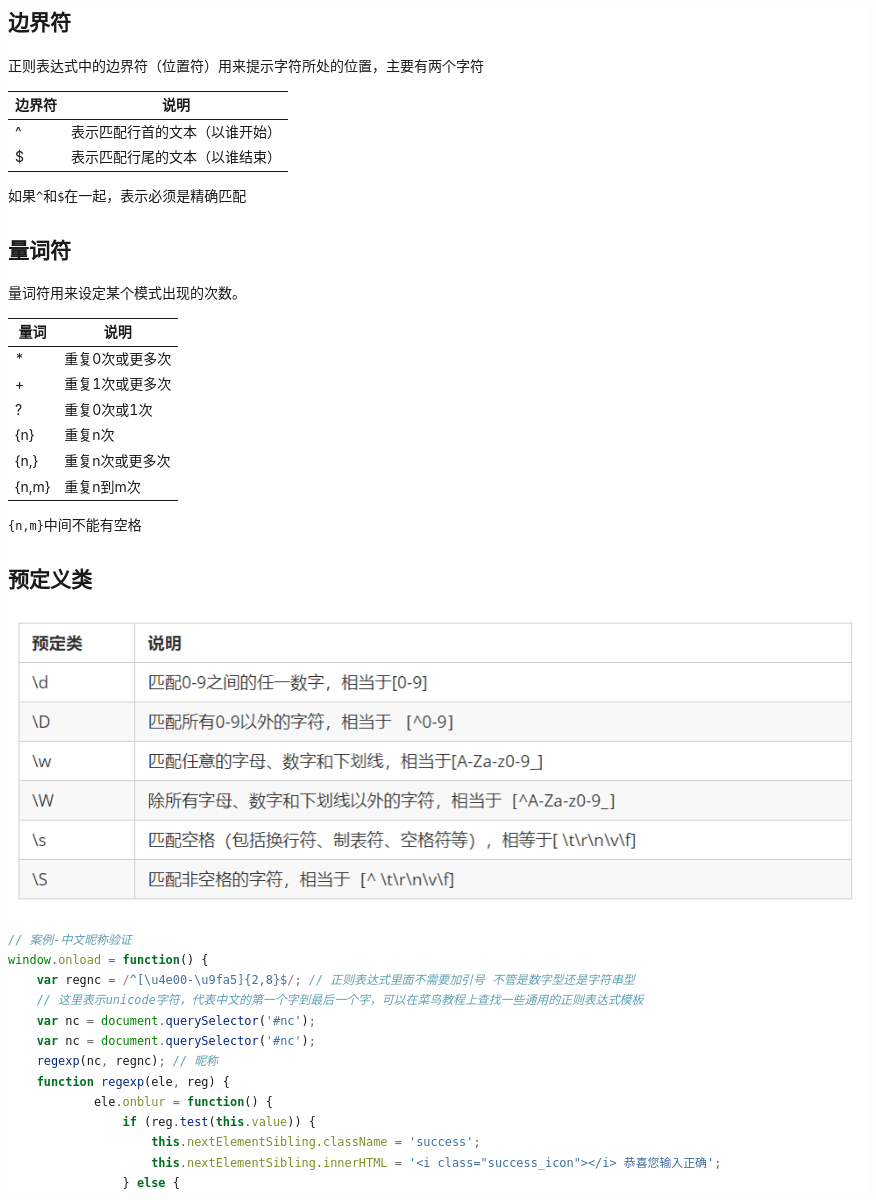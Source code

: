 ## 边界符

正则表达式中的边界符（位置符）用来提示字符所处的位置，主要有两个字符

| 边界符 | 说明                           |
| ------ | ------------------------------ |
| ^      | 表示匹配行首的文本（以谁开始） |
| $      | 表示匹配行尾的文本（以谁结束） |

如果`^`和`$`在一起，表示必须是精确匹配

## 量词符

量词符用来设定某个模式出现的次数。

| 量词  | 说明            |
| ----- | --------------- |
| *     | 重复0次或更多次 |
| +     | 重复1次或更多次 |
| ?     | 重复0次或1次    |
| {n}   | 重复n次         |
| {n,}  | 重复n次或更多次 |
| {n,m} | 重复n到m次      |

`{n,m}`中间不能有空格

## 预定义类

![正则表达式预定义](../../图片笔记/前端/js/正则表达式预定义类.png)

```javascript
// 案例-中文昵称验证
window.onload = function() {
    var regnc = /^[\u4e00-\u9fa5]{2,8}$/; // 正则表达式里面不需要加引号 不管是数字型还是字符串型
    // 这里表示unicode字符，代表中文的第一个字到最后一个字，可以在菜鸟教程上查找一些通用的正则表达式模板
    var nc = document.querySelector('#nc');
	var nc = document.querySelector('#nc');
    regexp(nc, regnc); // 昵称
    function regexp(ele, reg) {
            ele.onblur = function() {
                if (reg.test(this.value)) {
                    this.nextElementSibling.className = 'success';
                    this.nextElementSibling.innerHTML = '<i class="success_icon"></i> 恭喜您输入正确';
                } else {
```